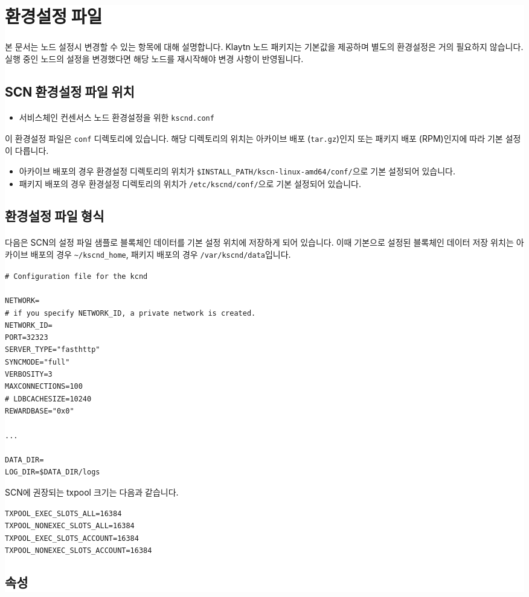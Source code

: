 # 환경설정 파일

본 문서는 노드 설정시 변경할 수 있는 항목에 대해 설명합니다. Klaytn 노드 패키지는 기본값을 제공하며 별도의 환경설정은 거의 필요하지 않습니다. 실행 중인 노드의 설정을 변경했다면 해당 노드를 재시작해야 변경 사항이 반영됩니다.

## SCN 환경설정 파일 위치 <a id="scn-configuration-file-location"></a>

* 서비스체인 컨센서스 노드 환경설정을 위한 `kscnd.conf`

이 환경설정 파일은 `conf` 디렉토리에 있습니다. 해당 디렉토리의 위치는 아카이브 배포 \(`tar.gz`\)인지 또는 패키지 배포 \(RPM\)인지에 따라 기본 설정이 다릅니다.

* 아카이브 배포의 경우 환경설정 디렉토리의 위치가 `$INSTALL_PATH/kscn-linux-amd64/conf/`으로 기본 설정되어 있습니다.
* 패키지 배포의 경우 환경설정 디렉토리의 위치가 `/etc/kscnd/conf/`으로 기본 설정되어 있습니다.

## 환경설정 파일 형식  <a id="configuration-file-format"></a>

다음은 SCN의 설정 파일 샘플로 블록체인 데이터를 기본 설정 위치에 저장하게 되어 있습니다. 이때 기본으로 설정된 블록체인 데이터 저장 위치는 아카이브 배포의 경우 `~/kscnd_home`, 패키지 배포의 경우 `/var/kscnd/data`입니다.

```text
# Configuration file for the kcnd

NETWORK=
# if you specify NETWORK_ID, a private network is created.
NETWORK_ID=
PORT=32323
SERVER_TYPE="fasthttp"
SYNCMODE="full"
VERBOSITY=3
MAXCONNECTIONS=100
# LDBCACHESIZE=10240
REWARDBASE="0x0"

...

DATA_DIR=
LOG_DIR=$DATA_DIR/logs
```

SCN에 권장되는 txpool 크기는 다음과 같습니다.

```text
TXPOOL_EXEC_SLOTS_ALL=16384
TXPOOL_NONEXEC_SLOTS_ALL=16384
TXPOOL_EXEC_SLOTS_ACCOUNT=16384
TXPOOL_NONEXEC_SLOTS_ACCOUNT=16384
```

## 속성 <a id="properties"></a>
